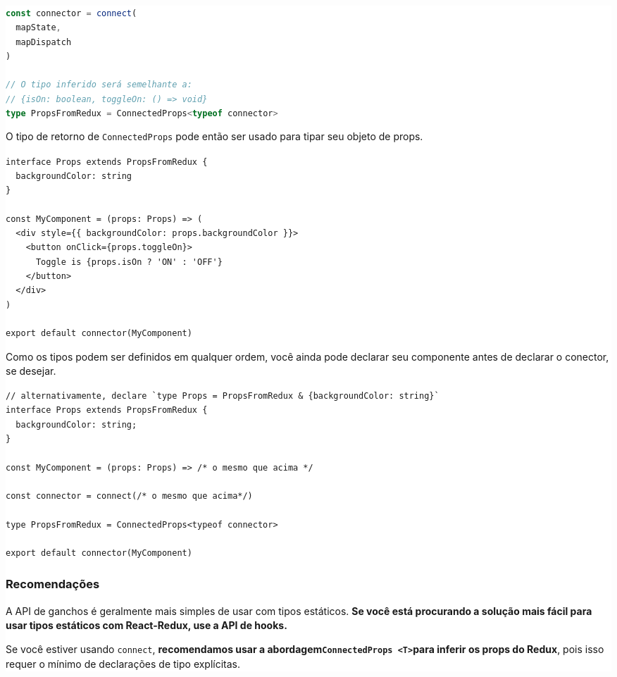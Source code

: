 ```ts
const connector = connect(
  mapState,
  mapDispatch
)

// O tipo inferido será semelhante a:
// {isOn: boolean, toggleOn: () => void}
type PropsFromRedux = ConnectedProps<typeof connector>
```

O tipo de retorno de `ConnectedProps` pode então ser usado para tipar seu objeto de props.

```tsx
interface Props extends PropsFromRedux {
  backgroundColor: string
}

const MyComponent = (props: Props) => (
  <div style={{ backgroundColor: props.backgroundColor }}>
    <button onClick={props.toggleOn}>
      Toggle is {props.isOn ? 'ON' : 'OFF'}
    </button>
  </div>
)

export default connector(MyComponent)
```

Como os tipos podem ser definidos em qualquer ordem, você ainda pode declarar seu componente antes de declarar o conector, se desejar.

```tsx
// alternativamente, declare `type Props = PropsFromRedux & {backgroundColor: string}`
interface Props extends PropsFromRedux {
  backgroundColor: string;
}

const MyComponent = (props: Props) => /* o mesmo que acima */

const connector = connect(/* o mesmo que acima*/)

type PropsFromRedux = ConnectedProps<typeof connector>

export default connector(MyComponent)
```

### Recomendações

A API de ganchos é geralmente mais simples de usar com tipos estáticos. **Se você está procurando a solução mais fácil para usar tipos estáticos com React-Redux, use a API de hooks.**

Se você estiver usando `connect`, **recomendamos usar a abordagem` ConnectedProps <T> `para inferir os props do Redux**, pois isso requer o mínimo de declarações de tipo explícitas.
